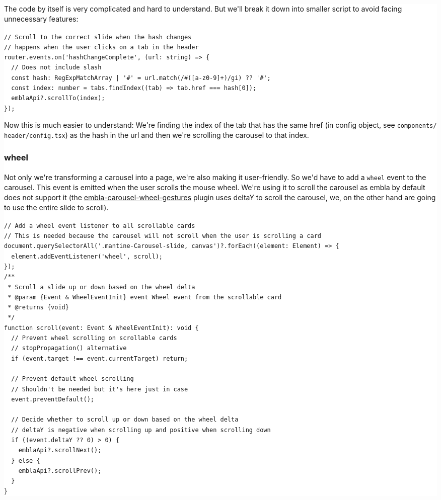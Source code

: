 The code by itself is very complicated and hard to understand. But we'll break it down into smaller script to avoid facing unnecessary features:

```tsx
// Scroll to the correct slide when the hash changes
// happens when the user clicks on a tab in the header
router.events.on('hashChangeComplete', (url: string) => {
  // Does not include slash
  const hash: RegExpMatchArray | '#' = url.match(/#([a-z0-9]+)/gi) ?? '#';
  const index: number = tabs.findIndex((tab) => tab.href === hash[0]);
  emblaApi?.scrollTo(index);
});
```

Now this is much easier to understand: We're finding the index of the tab that has the same href (in config object, see `components/header/config.tsx`) as the hash in the url and then we're scrolling the carousel to that index.

### wheel

Not only we're transforming a carousel into a page, we're also making it user-friendly. So we'd have to add a `wheel` event to the carousel. This event is emitted when the user scrolls the mouse wheel. We're using it to scroll the carousel as embla by default does not support it (the [embla-carousel-wheel-gestures](https://www.embla-carousel.com/plugins/wheel-gestures/) plugin uses deltaY to scroll the carousel, we, on the other hand are going to use the entire slide to scroll).

```tsx
// Add a wheel event listener to all scrollable cards
// This is needed because the carousel will not scroll when the user is scrolling a card
document.querySelectorAll('.mantine-Carousel-slide, canvas')?.forEach((element: Element) => {
  element.addEventListener('wheel', scroll);
});
/**
 * Scroll a slide up or down based on the wheel delta
 * @param {Event & WheelEventInit} event Wheel event from the scrollable card
 * @returns {void}
 */
function scroll(event: Event & WheelEventInit): void {
  // Prevent wheel scrolling on scrollable cards
  // stopPropagation() alternative
  if (event.target !== event.currentTarget) return;

  // Prevent default wheel scrolling
  // Shouldn't be needed but it's here just in case
  event.preventDefault();

  // Decide whether to scroll up or down based on the wheel delta
  // deltaY is negative when scrolling up and positive when scrolling down
  if ((event.deltaY ?? 0) > 0) {
    emblaApi?.scrollNext();
  } else {
    emblaApi?.scrollPrev();
  }
}
```
